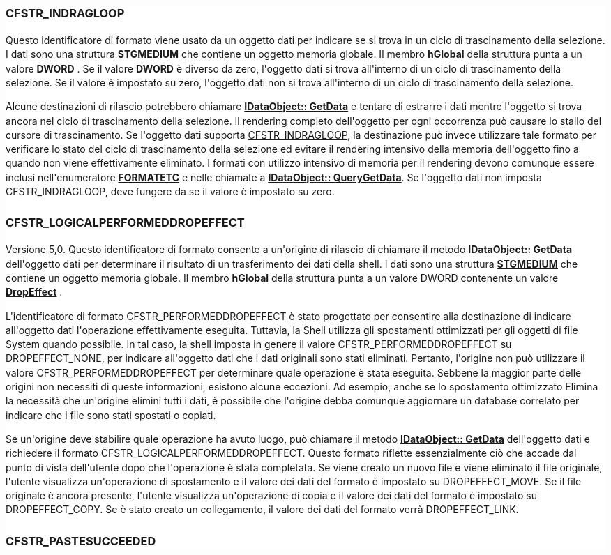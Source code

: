 ### <a name="cfstr_indragloop"></a>CFSTR_INDRAGLOOP

Questo identificatore di formato viene usato da un oggetto dati per indicare se si trova in un ciclo di trascinamento della selezione. I dati sono una struttura [**STGMEDIUM**](/windows/win32/api/objidl/ns-objidl-ustgmedium-r1) che contiene un oggetto memoria globale. Il membro **hGlobal** della struttura punta a un valore **DWORD** . Se il valore **DWORD** è diverso da zero, l'oggetto dati si trova all'interno di un ciclo di trascinamento della selezione. Se il valore è impostato su zero, l'oggetto dati non si trova all'interno di un ciclo di trascinamento della selezione.

Alcune destinazioni di rilascio potrebbero chiamare [**IDataObject:: GetData**](/windows/win32/api/objidl/nf-objidl-idataobject-getdata) e tentare di estrarre i dati mentre l'oggetto si trova ancora nel ciclo di trascinamento della selezione. Il rendering completo dell'oggetto per ogni occorrenza può causare lo stallo del cursore di trascinamento. Se l'oggetto dati supporta [CFSTR_INDRAGLOOP](#cfstr_indragloop), la destinazione può invece utilizzare tale formato per verificare lo stato del ciclo di trascinamento della selezione ed evitare il rendering intensivo della memoria dell'oggetto fino a quando non viene effettivamente eliminato. I formati con utilizzo intensivo di memoria per il rendering devono comunque essere inclusi nell'enumeratore [**FORMATETC**](/windows/win32/api/objidl/ns-objidl-formatetc) e nelle chiamate a [**IDataObject:: QueryGetData**](/windows/win32/api/objidl/nf-objidl-idataobject-querygetdata). Se l'oggetto dati non imposta CFSTR_INDRAGLOOP, deve fungere da se il valore è impostato su zero.

### <a name="cfstr_logicalperformeddropeffect"></a>CFSTR_LOGICALPERFORMEDDROPEFFECT

[Versione 5,0.](versions.md) Questo identificatore di formato consente a un'origine di rilascio di chiamare il metodo [**IDataObject:: GetData**](/windows/win32/api/objidl/nf-objidl-idataobject-getdata) dell'oggetto dati per determinare il risultato di un trasferimento dei dati della shell. I dati sono una struttura [**STGMEDIUM**](/windows/win32/api/objidl/ns-objidl-ustgmedium-r1) che contiene un oggetto memoria globale. Il membro **hGlobal** della struttura punta a un valore DWORD contenente un valore [**DropEffect**](../com/dropeffect-constants.md) .

L'identificatore di formato [CFSTR_PERFORMEDDROPEFFECT](#cfstr_performeddropeffect) è stato progettato per consentire alla destinazione di indicare all'oggetto dati l'operazione effettivamente eseguita. Tuttavia, la Shell utilizza gli [spostamenti ottimizzati](datascenarios.md) per gli oggetti di file System quando possibile. In tal caso, la shell imposta in genere il valore CFSTR_PERFORMEDDROPEFFECT su DROPEFFECT_NONE, per indicare all'oggetto dati che i dati originali sono stati eliminati. Pertanto, l'origine non può utilizzare il valore CFSTR_PERFORMEDDROPEFFECT per determinare quale operazione è stata eseguita. Sebbene la maggior parte delle origini non necessiti di queste informazioni, esistono alcune eccezioni. Ad esempio, anche se lo spostamento ottimizzato Elimina la necessità che un'origine elimini tutti i dati, è possibile che l'origine debba comunque aggiornare un database correlato per indicare che i file sono stati spostati o copiati.

Se un'origine deve stabilire quale operazione ha avuto luogo, può chiamare il metodo [**IDataObject:: GetData**](/windows/win32/api/objidl/nf-objidl-idataobject-getdata) dell'oggetto dati e richiedere il formato CFSTR_LOGICALPERFORMEDDROPEFFECT. Questo formato riflette essenzialmente ciò che accade dal punto di vista dell'utente dopo che l'operazione è stata completata. Se viene creato un nuovo file e viene eliminato il file originale, l'utente visualizza un'operazione di spostamento e il valore dei dati del formato è impostato su DROPEFFECT_MOVE. Se il file originale è ancora presente, l'utente visualizza un'operazione di copia e il valore dei dati del formato è impostato su DROPEFFECT_COPY. Se è stato creato un collegamento, il valore dei dati del formato verrà DROPEFFECT_LINK.

### <a name="cfstr_pastesucceeded"></a>CFSTR_PASTESUCCEEDED

